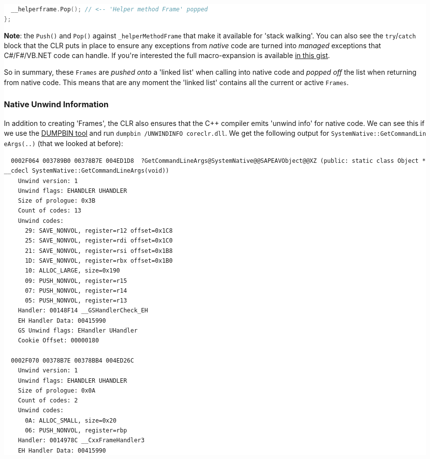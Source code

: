 ``` cpp
  __helperframe.Pop(); // <-- 'Helper method Frame' popped
};
```

**Note**: the `Push()` and `Pop()` against `_helperMethodFrame` that make it available for 'stack walking'. You can also see the `try`/`catch` block that the CLR puts in place to ensure any exceptions from *native* code are turned into *managed* exceptions that C#/F#/VB.NET code can handle. If you're interested the full macro-expansion is available [in this gist](https://gist.github.com/mattwarren/36e52b3f80a411ca5a6b7211c9f1a3a9#expanded-code---release---81-loc).

So in summary, these `Frames` are *pushed onto* a 'linked list' when calling into native code and *popped off* the list when returning from native code. This means that are any moment the 'linked list' contains all the current or active `Frames`.

### Native Unwind Information

In addition to creating 'Frames', the CLR also ensures that the C++ compiler emits 'unwind info' for native code. We can see this if we use the [DUMPBIN tool](https://docs.microsoft.com/en-us/cpp/build/reference/dumpbin-reference?view=vs-2017) and run `dumpbin /UNWINDINFO coreclr.dll`. We get the following output for `SystemNative::GetCommandLineArgs(..)` (that we looked at before):

```
  0002F064 003789B0 00378B7E 004ED1D8  ?GetCommandLineArgs@SystemNative@@SAPEAVObject@@XZ (public: static class Object * __cdecl SystemNative::GetCommandLineArgs(void))
    Unwind version: 1
    Unwind flags: EHANDLER UHANDLER
    Size of prologue: 0x3B
    Count of codes: 13
    Unwind codes:
      29: SAVE_NONVOL, register=r12 offset=0x1C8
      25: SAVE_NONVOL, register=rdi offset=0x1C0
      21: SAVE_NONVOL, register=rsi offset=0x1B8
      1D: SAVE_NONVOL, register=rbx offset=0x1B0
      10: ALLOC_LARGE, size=0x190
      09: PUSH_NONVOL, register=r15
      07: PUSH_NONVOL, register=r14
      05: PUSH_NONVOL, register=r13
    Handler: 00148F14 __GSHandlerCheck_EH
    EH Handler Data: 00415990
    GS Unwind flags: EHandler UHandler
    Cookie Offset: 00000180

  0002F070 00378B7E 00378BB4 004ED26C
    Unwind version: 1
    Unwind flags: EHANDLER UHANDLER
    Size of prologue: 0x0A
    Count of codes: 2
    Unwind codes:
      0A: ALLOC_SMALL, size=0x20
      06: PUSH_NONVOL, register=rbp
    Handler: 0014978C __CxxFrameHandler3
    EH Handler Data: 00415990
```
